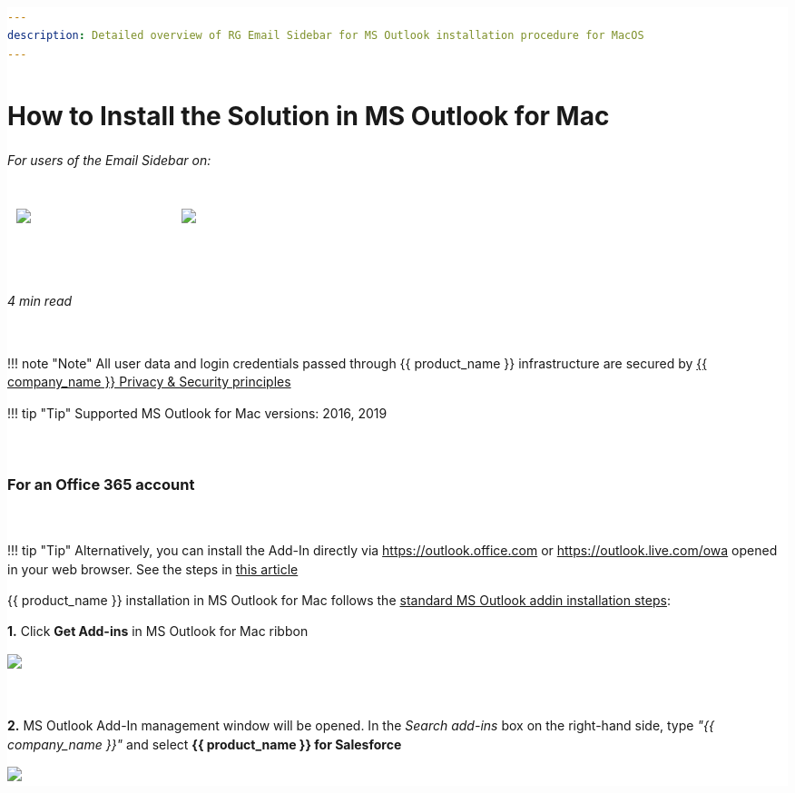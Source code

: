 ```yaml
---
description: Detailed overview of RG Email Sidebar for MS Outlook installation procedure for MacOS
---
```

# How to Install the Solution in MS Outlook for Mac  
  

<i>For users of the Email Sidebar on:</i><br><br>
<div class="container" style="display: inline-block; height: 42px; width: 162px; padding: 5px 10px; background-color: #fff;"><img src="https://revenuegrid.com/revenue-inbox/wp-content/uploads/Exchange1.svg" style="height: 100%; object-fit: contain; vertical-align: middle;"></div><div class="container" style="display: inline-block; height: 42px; width: 163px; padding: 5px 10px; background-color: #fff;"><img src="https://revenuegrid.com/revenue-inbox/wp-content/uploads/Office365.svg" style="height: 100%; object-fit: contain; vertical-align: middle;"></div>

&nbsp;

*4 min read*  

 
<div class="addthis_inline_share_toolbox"></div>
 

&nbsp;

!!! note "Note"
    All user data and login credentials passed through {{ product_name }} infrastructure are secured by [{{ company_name }} Privacy & Security principles](../Privacy-and-Security/)

!!! tip "Tip"
    Supported MS Outlook for Mac versions: 2016, 2019

&nbsp;

### For an Office 365 account

<iframe src="https://player.vimeo.com/video/386536131" width="640" height="360" frameborder="0" allow="autoplay; fullscreen" allowfullscreen></iframe>
&nbsp;

!!! tip "Tip"
    Alternatively, you can install the Add-In directly via <https://outlook.office.com> or <https://outlook.live.com/owa> opened in your web browser. See the steps in [this article](../How-to-Install-and-Run-the-Solution-for-Office-365-Mailboxes/)

{{ product_name }} installation in MS Outlook for Mac follows the [standard MS Outlook addin installation steps](https://support.office.com/en-ie/article/get-an-office-add-in-for-outlook-1ee261f9-49bf-4ba6-b3e2-2ba7bcab64c8):

**1\.** Click **Get Add-ins** in MS Outlook for Mac ribbon

<p><img src="../../assets/images/Install-and-Run/MacOS/install_1.png" class="minimized">
</p>

&nbsp;

**2\.** MS Outlook Add-In management window will be opened. In the *Search add-ins* box on the right-hand side, type *"{{ company_name }}"* and select **{{ product_name }} for Salesforce**

<p><img src="../../assets/images/Install-and-Run/MacOS/install_2.png" class="minimized">
</p>
